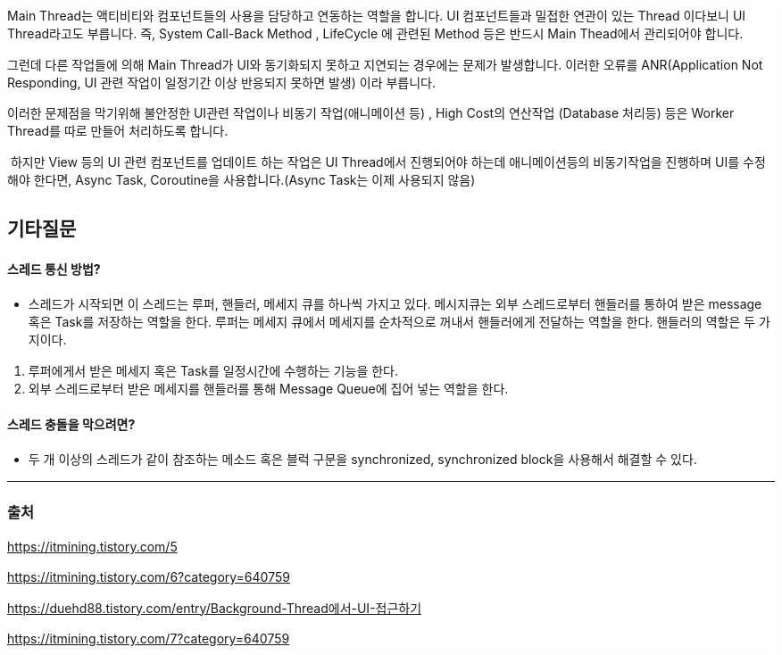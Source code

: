 Main Thread는 액티비티와 컴포넌트들의 사용을 담당하고 연동하는 역할을 합니다. UI 컴포넌트들과 밀접한 연관이 있는 Thread 이다보니 UI Thread라고도 부릅니다. 즉, System Call-Back Method , LifeCycle 에 관련된 Method 등은 반드시 Main Thead에서 관리되어야 합니다.


그런데 다른 작업들에 의해 Main Thread가 UI와 동기화되지 못하고 지연되는 경우에는 문제가 발생합니다. 이러한 오류를 ANR(Application Not Responding, UI 관련 작업이 일정기간 이상 반응되지 못하면 발생) 이라 부릅니다.

이러한 문제점을 막기위해 불안정한 UI관련 작업이나 비동기 작업(애니메이션 등) , High Cost의 연산작업 (Database 처리등) 등은 Worker Thread를 따로 만들어 처리하도록 합니다.

​
하지만 View 등의 UI 관련 컴포넌트를 업데이트 하는 작업은 UI Thread에서 진행되어야 하는데 애니메이션등의 비동기작업을 진행하며 UI를 수정해야 한다면, Async Task, Coroutine을 사용합니다.(Async Task는 이제 사용되지 않음)

## 기타질문
#### 스레드 통신 방법?
+ 스레드가 시작되면 이 스레드는 루퍼, 핸들러, 메세지 큐를 하나씩 가지고 있다. 메시지큐는 외부 스레드로부터 핸들러를 통하여 받은 message 혹은 Task를 저장하는 역할을 한다. 루퍼는 메세지 큐에서 메세지를 순차적으로 꺼내서 핸들러에게 전달하는 역할을 한다. 핸들러의 역할은 두 가지이다.
1. 루퍼에게서 받은 메세지 혹은 Task를 일정시간에 수행하는 기능을 한다.
2. 외부 스레드로부터 받은 메세지를 핸들러를 통해 Message Queue에 집어 넣는 역할을 한다.

#### 스레드 충돌을 막으려면?
+ 두 개 이상의 스레드가 같이 참조하는 메소드 혹은 블럭 구문을 synchronized, synchronized block을 사용해서 해결할 수 있다.

---
### 출처
https://itmining.tistory.com/5

https://itmining.tistory.com/6?category=640759

https://duehd88.tistory.com/entry/Background-Thread에서-UI-접근하기 

https://itmining.tistory.com/7?category=640759
